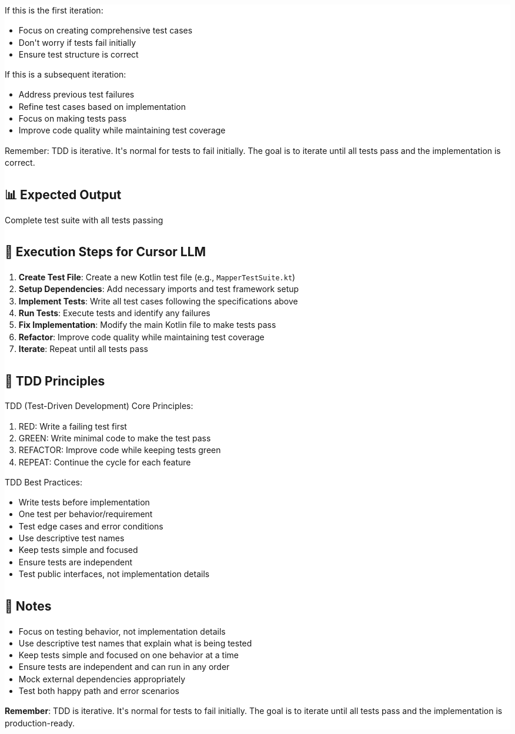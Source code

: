 If this is the first iteration:
- Focus on creating comprehensive test cases
- Don't worry if tests fail initially
- Ensure test structure is correct

If this is a subsequent iteration:
- Address previous test failures
- Refine test cases based on implementation
- Focus on making tests pass
- Improve code quality while maintaining test coverage

Remember: TDD is iterative. It's normal for tests to fail initially.
The goal is to iterate until all tests pass and the implementation is correct.

## 📊 Expected Output
Complete test suite with all tests passing

## 🚀 Execution Steps for Cursor LLM

1. **Create Test File**: Create a new Kotlin test file (e.g., `MapperTestSuite.kt`)
2. **Setup Dependencies**: Add necessary imports and test framework setup
3. **Implement Tests**: Write all test cases following the specifications above
4. **Run Tests**: Execute tests and identify any failures
5. **Fix Implementation**: Modify the main Kotlin file to make tests pass
6. **Refactor**: Improve code quality while maintaining test coverage
7. **Iterate**: Repeat until all tests pass

## 🔧 TDD Principles
TDD (Test-Driven Development) Core Principles:
1. RED: Write a failing test first
2. GREEN: Write minimal code to make the test pass
3. REFACTOR: Improve code while keeping tests green
4. REPEAT: Continue the cycle for each feature

TDD Best Practices:
- Write tests before implementation
- One test per behavior/requirement
- Test edge cases and error conditions
- Use descriptive test names
- Keep tests simple and focused
- Ensure tests are independent
- Test public interfaces, not implementation details

## 📝 Notes
- Focus on testing behavior, not implementation details
- Use descriptive test names that explain what is being tested
- Keep tests simple and focused on one behavior at a time
- Ensure tests are independent and can run in any order
- Mock external dependencies appropriately
- Test both happy path and error scenarios

**Remember**: TDD is iterative. It's normal for tests to fail initially. The goal is to iterate until all tests pass and the implementation is production-ready.